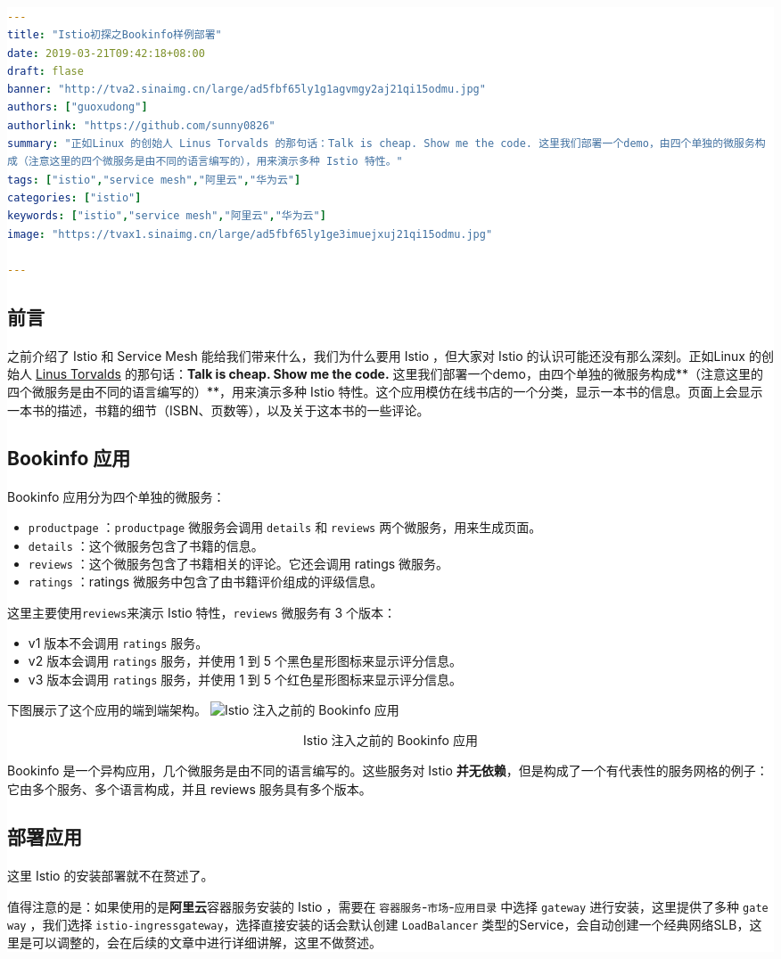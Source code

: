 ```yaml
---
title: "Istio初探之Bookinfo样例部署"
date: 2019-03-21T09:42:18+08:00
draft: flase
banner: "http://tva2.sinaimg.cn/large/ad5fbf65ly1g1agvmgy2aj21qi15odmu.jpg"
authors: ["guoxudong"]
authorlink: "https://github.com/sunny0826"
summary: "正如Linux 的创始人 Linus Torvalds 的那句话：Talk is cheap. Show me the code. 这里我们部署一个demo，由四个单独的微服务构成（注意这里的四个微服务是由不同的语言编写的），用来演示多种 Istio 特性。"
tags: ["istio","service mesh","阿里云","华为云"]
categories: ["istio"]
keywords: ["istio","service mesh","阿里云","华为云"]
image: "https://tvax1.sinaimg.cn/large/ad5fbf65ly1ge3imuejxuj21qi15odmu.jpg"

---
```

## 前言
之前介绍了 Istio 和 Service Mesh 能给我们带来什么，我们为什么要用 Istio ，但大家对 Istio 的认识可能还没有那么深刻。正如Linux 的创始人 [Linus Torvalds](https://en.wikipedia.org/wiki/Linus_Torvalds) 的那句话：**Talk is cheap. Show me the code.** 这里我们部署一个demo，由四个单独的微服务构成**（注意这里的四个微服务是由不同的语言编写的）**，用来演示多种 Istio 特性。这个应用模仿在线书店的一个分类，显示一本书的信息。页面上会显示一本书的描述，书籍的细节（ISBN、页数等），以及关于这本书的一些评论。

## Bookinfo 应用

Bookinfo 应用分为四个单独的微服务：

- ```productpage``` ：```productpage``` 微服务会调用 ```details``` 和 ```reviews``` 两个微服务，用来生成页面。
- ```details``` ：这个微服务包含了书籍的信息。
- ```reviews``` ：这个微服务包含了书籍相关的评论。它还会调用 ratings 微服务。
- ```ratings``` ：ratings 微服务中包含了由书籍评价组成的评级信息。

这里主要使用```reviews```来演示 Istio 特性，```reviews``` 微服务有 3 个版本：

- v1 版本不会调用 ```ratings``` 服务。
- v2 版本会调用 ```ratings``` 服务，并使用 1 到 5 个黑色星形图标来显示评分信息。
- v3 版本会调用 ```ratings``` 服务，并使用 1 到 5 个红色星形图标来显示评分信息。

下图展示了这个应用的端到端架构。
![Istio 注入之前的 Bookinfo 应用](https://istio.io/docs/examples/bookinfo/noistio.svg)
<center>Istio 注入之前的 Bookinfo 应用</center>

Bookinfo 是一个异构应用，几个微服务是由不同的语言编写的。这些服务对 Istio **并无依赖**，但是构成了一个有代表性的服务网格的例子：它由多个服务、多个语言构成，并且 reviews 服务具有多个版本。

## 部署应用
这里 Istio 的安装部署就不在赘述了。

值得注意的是：如果使用的是**阿里云**容器服务安装的 Istio ，需要在 ```容器服务```-```市场```-```应用目录``` 中选择 ```gateway``` 进行安装，这里提供了多种 ```gateway``` ，我们选择 ```istio-ingressgateway```，选择直接安装的话会默认创建 ```LoadBalancer``` 类型的Service，会自动创建一个经典网络SLB，这里是可以调整的，会在后续的文章中进行详细讲解，这里不做赘述。
